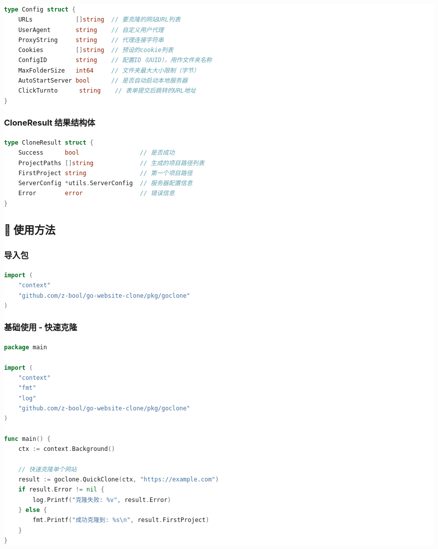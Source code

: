```go
type Config struct {
    URLs            []string  // 要克隆的网站URL列表
    UserAgent       string    // 自定义用户代理
    ProxyString     string    // 代理连接字符串
    Cookies         []string  // 预设的cookie列表
    ConfigID        string    // 配置ID（UUID），用作文件夹名称
    MaxFolderSize   int64     // 文件夹最大大小限制（字节）
    AutoStartServer bool      // 是否自动启动本地服务器
    ClickTurnto      string    // 表单提交后跳转的URL地址
}
```

### CloneResult 结果结构体

```go
type CloneResult struct {
    Success      bool                 // 是否成功
    ProjectPaths []string             // 生成的项目路径列表
    FirstProject string               // 第一个项目路径
    ServerConfig *utils.ServerConfig  // 服务器配置信息
    Error        error                // 错误信息
}
```

## 🔧 使用方法

### 导入包

```go
import (
    "context"
    "github.com/z-bool/go-website-clone/pkg/goclone"
)
```

### 基础使用 - 快速克隆

```go
package main

import (
    "context"
    "fmt"
    "log"
    "github.com/z-bool/go-website-clone/pkg/goclone"
)

func main() {
    ctx := context.Background()
    
    // 快速克隆单个网站
    result := goclone.QuickClone(ctx, "https://example.com")
    if result.Error != nil {
        log.Printf("克隆失败: %v", result.Error)
    } else {
        fmt.Printf("成功克隆到: %s\n", result.FirstProject)
    }
}
```

